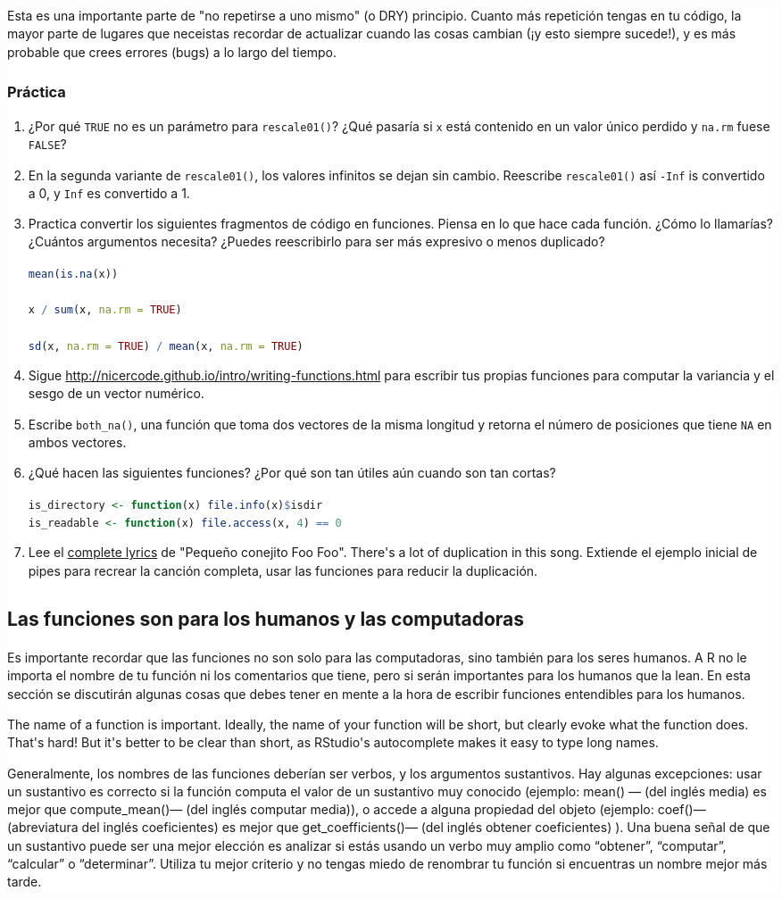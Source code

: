 Esta es una importante parte de "no repetirse a uno mismo" (o DRY) principio. Cuanto más repetición tengas en tu código, la mayor parte de lugares que neceistas recordar de actualizar cuando las cosas cambian (¡y esto siempre sucede!), y es más probable que crees errores (bugs) a lo largo del tiempo. 

### Práctica

1. ¿Por qué `TRUE` no es un parámetro para `rescale01()`? ¿Qué pasaría si `x` está contenido en un valor único perdido y `na.rm` fuese `FALSE`?

1. En la segunda variante de `rescale01()`, los valores infinitos se dejan sin cambio. Reescribe `rescale01()` así `-Inf` is convertido a 0, y `Inf` es convertido a 1.
    
1. Practica convertir los siguientes fragmentos de código en funciones. Piensa en lo que hace cada función. ¿Cómo lo llamarías? ¿Cuántos argumentos necesita? ¿Puedes reescribirlo para ser más expresivo o menos duplicado?

    
    ```r
    mean(is.na(x))
    
    x / sum(x, na.rm = TRUE)
    
    sd(x, na.rm = TRUE) / mean(x, na.rm = TRUE)
    ```

1.  Sigue <http://nicercode.github.io/intro/writing-functions.html> 
para escribir tus propias funciones para computar la variancia y el sesgo de un vector numérico. 

1.  Escribe `both_na()`, una función que toma dos vectores de la misma longitud y retorna el número de posiciones que tiene `NA` en ambos vectores. 

1. ¿Qué hacen las siguientes funciones? ¿Por qué son tan útiles aún cuando son tan cortas?
    
    
    ```r
    is_directory <- function(x) file.info(x)$isdir
    is_readable <- function(x) file.access(x, 4) == 0
    ```

1.  Lee el [complete lyrics](https://en.wikipedia.org/wiki/Little_Bunny_Foo_Foo) 
    de "Pequeño conejito Foo Foo". There's a lot of duplication in this song. 
    Extiende el ejemplo inicial de pipes para recrear la canción completa, usar las funciones para reducir la duplicación. 


## Las funciones son para los humanos y las computadoras

Es importante recordar que las funciones no son solo para las computadoras, sino también para los seres humanos. A R no le importa el nombre de tu función ni los comentarios que tiene, pero si serán importantes para los humanos que la lean. En esta sección se discutirán algunas cosas que debes tener en mente a la hora de escribir funciones entendibles para los humanos. 

The name of a function is important. Ideally, the name of your function will be short, but clearly evoke what the function does. That's hard! But it's better to be clear than short, as RStudio's autocomplete makes it easy to type long names.

Generalmente, los nombres de las funciones deberían ser verbos, y los argumentos sustantivos. Hay algunas excepciones: usar un sustantivo es correcto si la función computa el valor de un sustantivo muy conocido (ejemplo:  mean() — (del inglés media) es mejor que compute_mean()— (del inglés computar media)),  o accede a alguna propiedad del objeto (ejemplo: coef()— (abreviatura del inglés coeficientes)  es mejor que get_coefficients()— (del inglés obtener coeficientes) ). Una buena señal de que un sustantivo puede ser una mejor elección es analizar si estás usando un verbo muy amplio como  “obtener”, “computar”, “calcular” o “determinar”. Utiliza tu mejor criterio y no tengas miedo de renombrar tu función si encuentras un nombre mejor más tarde. 
